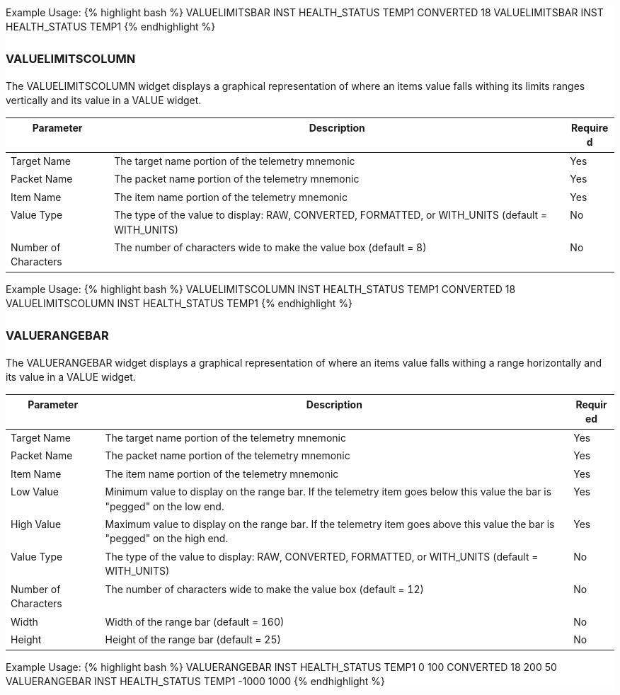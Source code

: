 Example Usage:
{% highlight bash %}
VALUELIMITSBAR INST HEALTH_STATUS TEMP1 CONVERTED 18
VALUELIMITSBAR INST HEALTH_STATUS TEMP1
{% endhighlight %}

### VALUELIMITSCOLUMN

The VALUELIMITSCOLUMN widget displays a graphical representation of where an items value falls withing its limits ranges vertically and its value in a VALUE widget.

| Parameter            | Description                                                                                       | Required |
| -------------------- | ------------------------------------------------------------------------------------------------- | -------- |
| Target Name          | The target name portion of the telemetry mnemonic                                                 | Yes      |
| Packet Name          | The packet name portion of the telemetry mnemonic                                                 | Yes      |
| Item Name            | The item name portion of the telemetry mnemonic                                                   | Yes      |
| Value Type           | The type of the value to display: RAW, CONVERTED, FORMATTED, or WITH_UNITS (default = WITH_UNITS) | No       |
| Number of Characters | The number of characters wide to make the value box (default = 8)                                 | No       |

Example Usage:
{% highlight bash %}
VALUELIMITSCOLUMN INST HEALTH_STATUS TEMP1 CONVERTED 18
VALUELIMITSCOLUMN INST HEALTH_STATUS TEMP1
{% endhighlight %}

### VALUERANGEBAR

The VALUERANGEBAR widget displays a graphical representation of where an items value falls withing a range horizontally and its value in a VALUE widget.

| Parameter            | Description                                                                                                                 | Required |
| -------------------- | --------------------------------------------------------------------------------------------------------------------------- | -------- |
| Target Name          | The target name portion of the telemetry mnemonic                                                                           | Yes      |
| Packet Name          | The packet name portion of the telemetry mnemonic                                                                           | Yes      |
| Item Name            | The item name portion of the telemetry mnemonic                                                                             | Yes      |
| Low Value            | Minimum value to display on the range bar. If the telemetry item goes below this value the bar is "pegged" on the low end.  | Yes      |
| High Value           | Maximum value to display on the range bar. If the telemetry item goes above this value the bar is "pegged" on the high end. | Yes      |
| Value Type           | The type of the value to display: RAW, CONVERTED, FORMATTED, or WITH_UNITS (default = WITH_UNITS)                           | No       |
| Number of Characters | The number of characters wide to make the value box (default = 12)                                                          | No       |
| Width                | Width of the range bar (default = 160)                                                                                      | No       |
| Height               | Height of the range bar (default = 25)                                                                                      | No       |

Example Usage:
{% highlight bash %}
VALUERANGEBAR INST HEALTH_STATUS TEMP1 0 100 CONVERTED 18 200 50
VALUERANGEBAR INST HEALTH_STATUS TEMP1 -1000 1000
{% endhighlight %}
